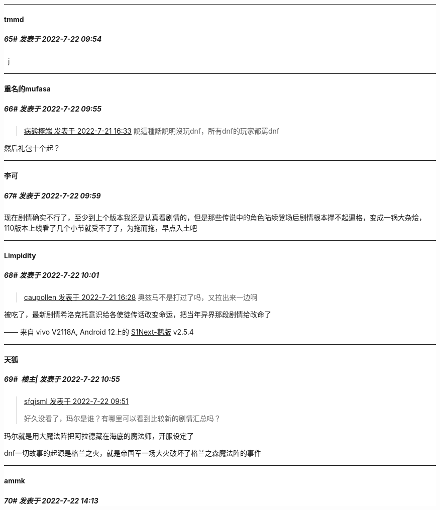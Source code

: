 

*****

####  tmmd  
##### 65#       发表于 2022-7-22 09:54

  j

*****

####  重名的mufasa  
##### 66#       发表于 2022-7-22 09:55

<blockquote><a href="httphttps://bbs.saraba1st.com/2b/forum.php?mod=redirect&amp;goto=findpost&amp;pid=56736602&amp;ptid=2082375" target="_blank">病態極端 发表于 2022-7-21 16:33</a>
說這種話說明沒玩dnf，所有dnf的玩家都罵dnf</blockquote>
然后礼包十个起？

*****

####  李可  
##### 67#       发表于 2022-7-22 09:59

现在剧情确实不行了，至少到上个版本我还是认真看剧情的，但是那些传说中的角色陆续登场后剧情根本撑不起逼格，变成一锅大杂烩，110版本上线看了几个小节就受不了了，为拖而拖，早点入土吧

*****

####  Limpidity  
##### 68#       发表于 2022-7-22 10:01

<blockquote><a href="httphttps://bbs.saraba1st.com/2b/forum.php?mod=redirect&amp;goto=findpost&amp;pid=56736533&amp;ptid=2082375" target="_blank">caupollen 发表于 2022-7-21 16:28</a>
奥兹马不是打过了吗，又拉出来一边啊</blockquote>
被吃了，最新剧情希洛克托意识给各使徒传话改变命运，把当年异界那段剧情给改命了

—— 来自 vivo V2118A, Android 12上的 [S1Next-鹅版](https://github.com/ykrank/S1-Next/releases) v2.5.4



*****

####  天狐  
##### 69#         楼主| 发表于 2022-7-22 10:55

<blockquote><a href="httphttps://bbs.saraba1st.com/2b/forum.php?mod=redirect&amp;goto=findpost&amp;pid=56745091&amp;ptid=2082375" target="_blank">sfqjsml 发表于 2022-7-22 09:51</a>

好久没看了，玛尔是谁？有哪里可以看到比较新的剧情汇总吗？</blockquote>
玛尔就是用大魔法阵把阿拉德藏在海底的魔法师，开服设定了

dnf一切故事的起源是格兰之火，就是帝国军一场大火破坏了格兰之森魔法阵的事件



*****

####  ammk  
##### 70#       发表于 2022-7-22 14:13
